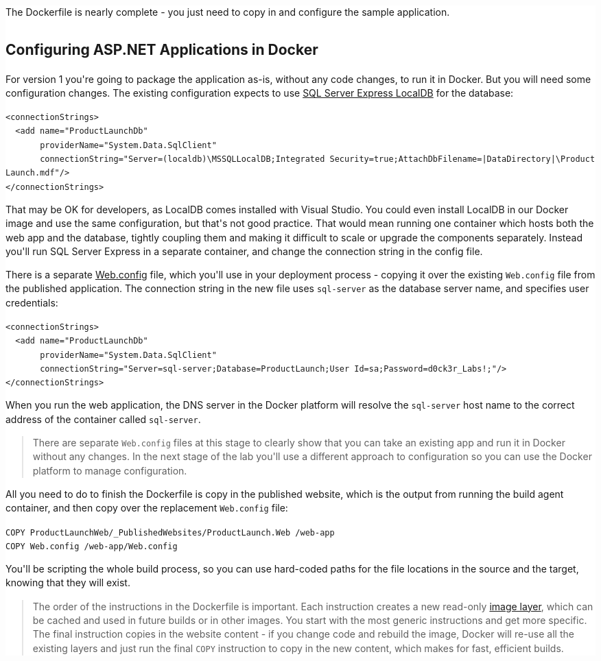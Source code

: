The Dockerfile is nearly complete - you just need to copy in and configure the sample application.

## Configuring ASP.NET Applications in Docker

For version 1 you're going to package the application as-is, without any code changes, to run it in Docker. But you will need some configuration changes. The existing configuration expects to use [SQL Server Express LocalDB](https://blogs.msdn.microsoft.com/sqlexpress/2011/07/12/introducing-localdb-an-improved-sql-express/) for the database:

```
<connectionStrings>
  <add name="ProductLaunchDb"
       providerName="System.Data.SqlClient"
       connectionString="Server=(localdb)\MSSQLLocalDB;Integrated Security=true;AttachDbFilename=|DataDirectory|\ProductLaunch.mdf"/>
</connectionStrings>
```

That may be OK for developers, as LocalDB comes installed with Visual Studio. You could even install LocalDB in our Docker image and use the same configuration, but that's not good practice. That would mean running one container which hosts both the web app and the database, tightly coupling them and making it difficult to scale or upgrade the components separately. Instead you'll run SQL Server Express in a separate container, and change the connection string in the config file.

There is a separate [Web.config](v1-src/docker/web/Web.config) file, which you'll use in your deployment process - copying it over the existing `Web.config` file from the published application. The connection string in the new file uses `sql-server` as the database server name, and specifies user credentials:

```
<connectionStrings>
  <add name="ProductLaunchDb"
       providerName="System.Data.SqlClient"
       connectionString="Server=sql-server;Database=ProductLaunch;User Id=sa;Password=d0ck3r_Labs!;"/>
</connectionStrings>
```

When you run the web application, the DNS server in the Docker platform will resolve the `sql-server` host name to the correct address of the container called `sql-server`.

> There are separate `Web.config` files at this stage to clearly show that you can take an existing app and run it in Docker without any changes. In the next stage of the lab you'll use a different approach to configuration so you can use the Docker platform to manage configuration.

All you need to do to finish the Dockerfile is copy in the published website, which is the output from running the build agent container, and then copy over the replacement `Web.config` file:

```
COPY ProductLaunchWeb/_PublishedWebsites/ProductLaunch.Web /web-app
COPY Web.config /web-app/Web.config
```

You'll be scripting the whole build process, so you can use hard-coded paths for the file locations in the source and the target, knowing that they will exist.

> The order of the instructions in the Dockerfile is important. Each instruction creates a new read-only [image layer](https://docs.docker.com/engine/userguide/storagedriver/imagesandcontainers/), which can be cached and used in future builds or in other images. You start with the most generic instructions and get more specific. The final instruction copies in the website content - if you change code and rebuild the image, Docker will re-use all the existing layers and just run the final `COPY` instruction to copy in the new content, which makes for fast, efficient builds.
